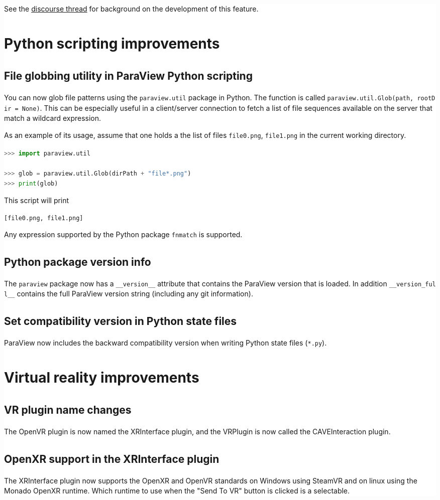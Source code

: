 See the [discourse thread](https://discourse.paraview.org/t/is-there-any-abilities-to-add-a-interactive-widgets-on-linechartview-same-as-3d-widgets-on-renderview/2273) for background on the development of this feature.


# Python scripting improvements

## File globbing utility in ParaView Python scripting

You can now glob file patterns using the `paraview.util` package in Python. The function is called `paraview.util.Glob(path, rootDir = None)`. This can be especially useful in a client/server connection to fetch a list of file sequences available on the server that match a wildcard expression.

As an example of its usage, assume that one holds a the list of files `file0.png`, `file1.png` in the current working directory.

```python
>>> import paraview.util

>>> glob = paraview.util.Glob(dirPath + "file*.png")
>>> print(glob)
```

This script will print

`[file0.png, file1.png]`

Any expression supported by the Python package `fnmatch` is supported.

## Python package version info

The `paraview` package now has a `__version__` attribute that contains the ParaView version that is loaded. In addition `__version_full__` contains the full ParaView version string (including any git information).

## Set compatibility version in Python state files

ParaView now includes the backward compatibility version when writing Python state files (`*.py`).





# Virtual reality improvements

## VR plugin name changes

The OpenVR plugin is now named the XRInterface plugin, and the VRPlugin is now called the CAVEInteraction plugin.

## OpenXR support in the XRInterface plugin

The XRInterface plugin now supports the OpenXR and OpenVR standards on Windows using SteamVR and on linux using the Monado OpenXR runtime. Which runtime to use when the "Send To VR" button is clicked is a selectable.
